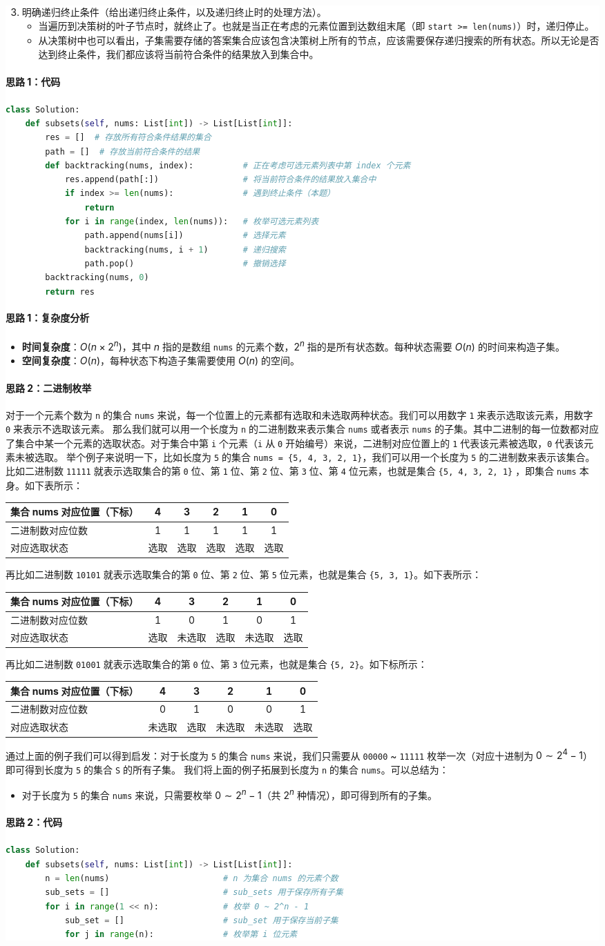    3. 明确递归终止条件（给出递归终止条件，以及递归终止时的处理方法）。
      - 当遍历到决策树的叶子节点时，就终止了。也就是当正在考虑的元素位置到达数组末尾（即 `start >= len(nums)`）时，递归停止。
      - 从决策树中也可以看出，子集需要存储的答案集合应该包含决策树上所有的节点，应该需要保存递归搜索的所有状态。所以无论是否达到终止条件，我们都应该将当前符合条件的结果放入到集合中。
#### 思路 1：代码
```python
class Solution:
    def subsets(self, nums: List[int]) -> List[List[int]]:
        res = []  # 存放所有符合条件结果的集合
        path = []  # 存放当前符合条件的结果
        def backtracking(nums, index):          # 正在考虑可选元素列表中第 index 个元素
            res.append(path[:])                 # 将当前符合条件的结果放入集合中
            if index >= len(nums):              # 遇到终止条件（本题）
                return
            for i in range(index, len(nums)):   # 枚举可选元素列表
                path.append(nums[i])            # 选择元素
                backtracking(nums, i + 1)       # 递归搜索
                path.pop()                      # 撤销选择
        backtracking(nums, 0)
        return res
```
#### 思路 1：复杂度分析
- **时间复杂度**：$O(n \times 2^n)$，其中 $n$ 指的是数组 `nums` 的元素个数，$2^n$ 指的是所有状态数。每种状态需要 $O(n)$ 的时间来构造子集。
- **空间复杂度**：$O(n)$，每种状态下构造子集需要使用 $O(n)$ 的空间。
#### 思路 2：二进制枚举
对于一个元素个数为 `n` 的集合 `nums`  来说，每一个位置上的元素都有选取和未选取两种状态。我们可以用数字 `1` 来表示选取该元素，用数字 `0` 来表示不选取该元素。
那么我们就可以用一个长度为 `n` 的二进制数来表示集合 `nums` 或者表示 `nums` 的子集。其中二进制的每一位数都对应了集合中某一个元素的选取状态。对于集合中第 `i` 个元素（`i` 从 `0` 开始编号）来说，二进制对应位置上的 `1` 代表该元素被选取，`0` 代表该元素未被选取。
举个例子来说明一下，比如长度为 `5` 的集合 `nums = {5, 4, 3, 2, 1}`，我们可以用一个长度为 `5` 的二进制数来表示该集合。 
比如二进制数 `11111` 就表示选取集合的第 `0` 位、第 `1` 位、第 `2` 位、第 `3` 位、第 `4` 位元素，也就是集合 `{5, 4, 3, 2, 1}` ，即集合 `nums`  本身。如下表所示：

| 集合 nums 对应位置（下标） |  4   |  3   |  2   |  1   |  0   |
| :------------------------- | :--: | :--: | :--: | :--: | :--: |
| 二进制数对应位数           |  1   |  1   |  1   |  1   |  1   |
| 对应选取状态               | 选取 | 选取 | 选取 | 选取 | 选取 |
再比如二进制数 `10101` 就表示选取集合的第 `0` 位、第 `2` 位、第 `5` 位元素，也就是集合 `{5, 3, 1}`。如下表所示：

| 集合 nums 对应位置（下标） |  4   |   3    |  2   |   1    |  0   |
| :------------------------- | :--: | :----: | :--: | :----: | :--: |
| 二进制数对应位数           |  1   |   0    |  1   |   0    |  1   |
| 对应选取状态               | 选取 | 未选取 | 选取 | 未选取 | 选取 |
再比如二进制数 `01001` 就表示选取集合的第 `0` 位、第 `3` 位元素，也就是集合 `{5, 2}`。如下标所示：

| 集合 nums 对应位置（下标） |   4    |  3   |   2    |   1    |  0   |
| :------------------------- | :----: | :--: | :----: | :----: | :--: |
| 二进制数对应位数           |   0    |  1   |   0    |   0    |  1   |
| 对应选取状态               | 未选取 | 选取 | 未选取 | 未选取 | 选取 |
通过上面的例子我们可以得到启发：对于长度为 `5` 的集合 `nums` 来说，我们只需要从 `00000` ~ `11111` 枚举一次（对应十进制为 $0 \sim 2^4 - 1$）即可得到长度为 `5` 的集合 `S` 的所有子集。
我们将上面的例子拓展到长度为 `n` 的集合 `nums`。可以总结为：
- 对于长度为 `5` 的集合 `nums` 来说，只需要枚举 $0 \sim 2^n - 1$（共 $2^n$ 种情况），即可得到所有的子集。
#### 思路 2：代码
```python
class Solution:
    def subsets(self, nums: List[int]) -> List[List[int]]:
        n = len(nums)                       # n 为集合 nums 的元素个数
        sub_sets = []                       # sub_sets 用于保存所有子集
        for i in range(1 << n):             # 枚举 0 ~ 2^n - 1
            sub_set = []                    # sub_set 用于保存当前子集
            for j in range(n):              # 枚举第 i 位元素
```